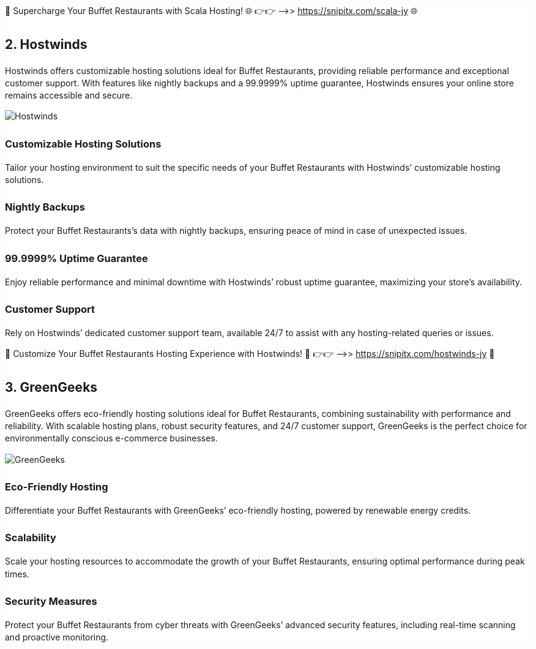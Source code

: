 🚀 Supercharge Your Buffet Restaurants with Scala Hosting! 🌐
👉👉 -->> https://snipitx.com/scala-jy 🌐

## 2. Hostwinds

Hostwinds offers customizable hosting solutions ideal for Buffet Restaurants, providing reliable performance and exceptional customer support. With features like nightly backups and a 99.9999% uptime guarantee, Hostwinds ensures your online store remains accessible and secure.

![Hostwinds](https://i.imgur.com/53aSNXx.jpeg "Hostwinds Hosting")

### Customizable Hosting Solutions
Tailor your hosting environment to suit the specific needs of your Buffet Restaurants with Hostwinds’ customizable hosting solutions.

### Nightly Backups
Protect your Buffet Restaurants’s data with nightly backups, ensuring peace of mind in case of unexpected issues.

### 99.9999% Uptime Guarantee
Enjoy reliable performance and minimal downtime with Hostwinds’ robust uptime guarantee, maximizing your store’s availability.

### Customer Support
Rely on Hostwinds’ dedicated customer support team, available 24/7 to assist with any hosting-related queries or issues.

🌟 Customize Your Buffet Restaurants Hosting Experience with Hostwinds! 🚀
👉👉 -->> https://snipitx.com/hostwinds-jy 🚀


## 3. GreenGeeks

GreenGeeks offers eco-friendly hosting solutions ideal for Buffet Restaurants, combining sustainability with performance and reliability. With scalable hosting plans, robust security features, and 24/7 customer support, GreenGeeks is the perfect choice for environmentally conscious e-commerce businesses.

![GreenGeeks](https://i.imgur.com/eEwuntu.jpg "GreenGeeks Hosting")

### Eco-Friendly Hosting
Differentiate your Buffet Restaurants with GreenGeeks’ eco-friendly hosting, powered by renewable energy credits.

### Scalability
Scale your hosting resources to accommodate the growth of your Buffet Restaurants, ensuring optimal performance during peak times.

### Security Measures
Protect your Buffet Restaurants from cyber threats with GreenGeeks’ advanced security features, including real-time scanning and proactive monitoring.
